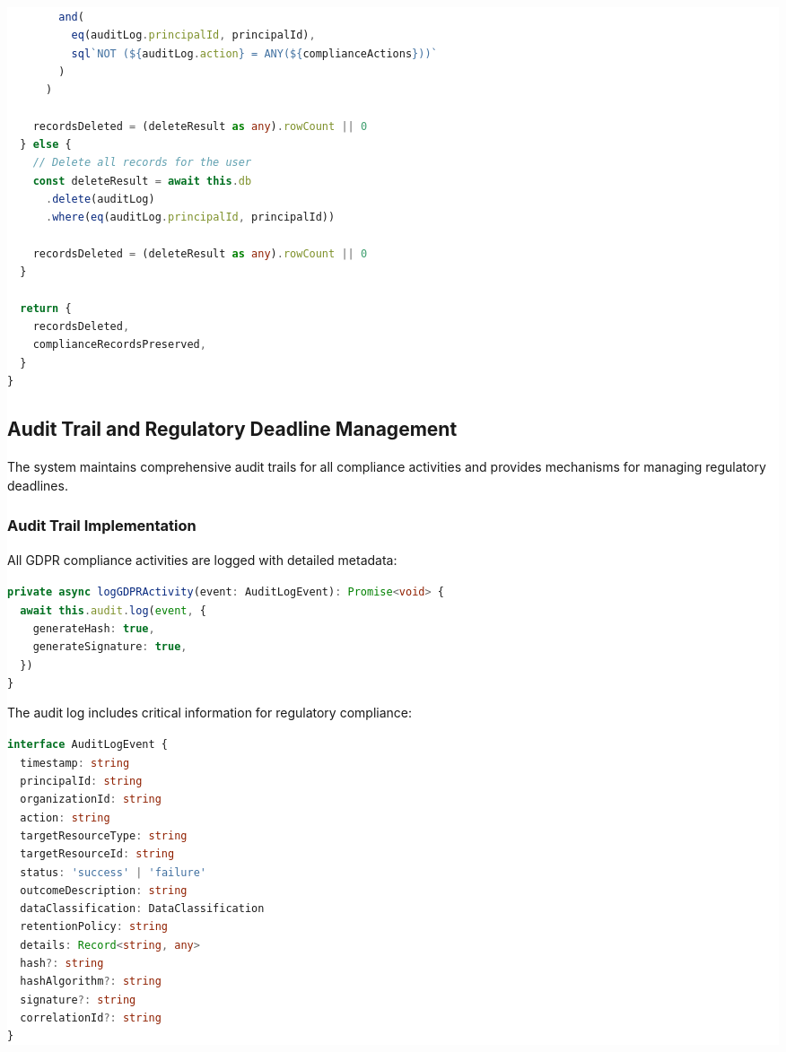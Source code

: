 ```typescript
        and(
          eq(auditLog.principalId, principalId),
          sql`NOT (${auditLog.action} = ANY(${complianceActions}))`
        )
      )

    recordsDeleted = (deleteResult as any).rowCount || 0
  } else {
    // Delete all records for the user
    const deleteResult = await this.db
      .delete(auditLog)
      .where(eq(auditLog.principalId, principalId))

    recordsDeleted = (deleteResult as any).rowCount || 0
  }

  return {
    recordsDeleted,
    complianceRecordsPreserved,
  }
}
```

## Audit Trail and Regulatory Deadline Management

The system maintains comprehensive audit trails for all compliance activities and provides mechanisms for managing regulatory deadlines.

### Audit Trail Implementation

All GDPR compliance activities are logged with detailed metadata:

```typescript
private async logGDPRActivity(event: AuditLogEvent): Promise<void> {
  await this.audit.log(event, {
    generateHash: true,
    generateSignature: true,
  })
}
```

The audit log includes critical information for regulatory compliance:

```typescript
interface AuditLogEvent {
  timestamp: string
  principalId: string
  organizationId: string
  action: string
  targetResourceType: string
  targetResourceId: string
  status: 'success' | 'failure'
  outcomeDescription: string
  dataClassification: DataClassification
  retentionPolicy: string
  details: Record<string, any>
  hash?: string
  hashAlgorithm?: string
  signature?: string
  correlationId?: string
}
```
